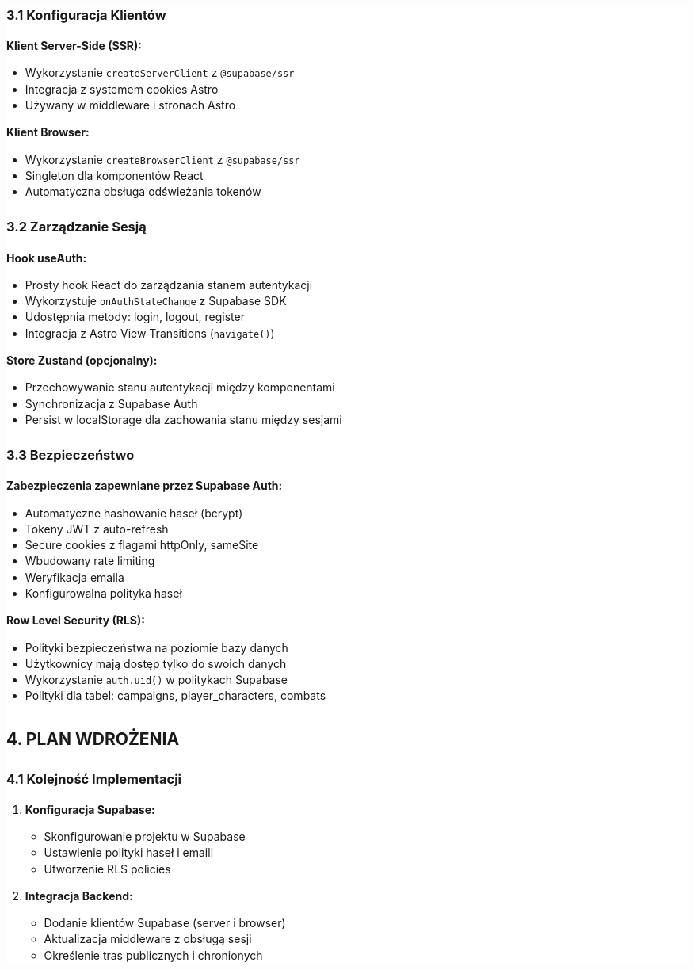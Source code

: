 ### 3.1 Konfiguracja Klientów

**Klient Server-Side (SSR):**
- Wykorzystanie `createServerClient` z `@supabase/ssr`
- Integracja z systemem cookies Astro
- Używany w middleware i stronach Astro

**Klient Browser:**
- Wykorzystanie `createBrowserClient` z `@supabase/ssr`
- Singleton dla komponentów React
- Automatyczna obsługa odświeżania tokenów

### 3.2 Zarządzanie Sesją

**Hook useAuth:**
- Prosty hook React do zarządzania stanem autentykacji
- Wykorzystuje `onAuthStateChange` z Supabase SDK
- Udostępnia metody: login, logout, register
- Integracja z Astro View Transitions (`navigate()`)

**Store Zustand (opcjonalny):**
- Przechowywanie stanu autentykacji między komponentami
- Synchronizacja z Supabase Auth
- Persist w localStorage dla zachowania stanu między sesjami

### 3.3 Bezpieczeństwo

**Zabezpieczenia zapewniane przez Supabase Auth:**
- Automatyczne hashowanie haseł (bcrypt)
- Tokeny JWT z auto-refresh
- Secure cookies z flagami httpOnly, sameSite
- Wbudowany rate limiting
- Weryfikacja emaila
- Konfigurowalna polityka haseł

**Row Level Security (RLS):**
- Polityki bezpieczeństwa na poziomie bazy danych
- Użytkownicy mają dostęp tylko do swoich danych
- Wykorzystanie `auth.uid()` w politykach Supabase
- Polityki dla tabel: campaigns, player_characters, combats

## 4. PLAN WDROŻENIA

### 4.1 Kolejność Implementacji

1. **Konfiguracja Supabase:**
   - Skonfigurowanie projektu w Supabase
   - Ustawienie polityki haseł i emaili
   - Utworzenie RLS policies

2. **Integracja Backend:**
   - Dodanie klientów Supabase (server i browser)
   - Aktualizacja middleware z obsługą sesji
   - Określenie tras publicznych i chronionych
